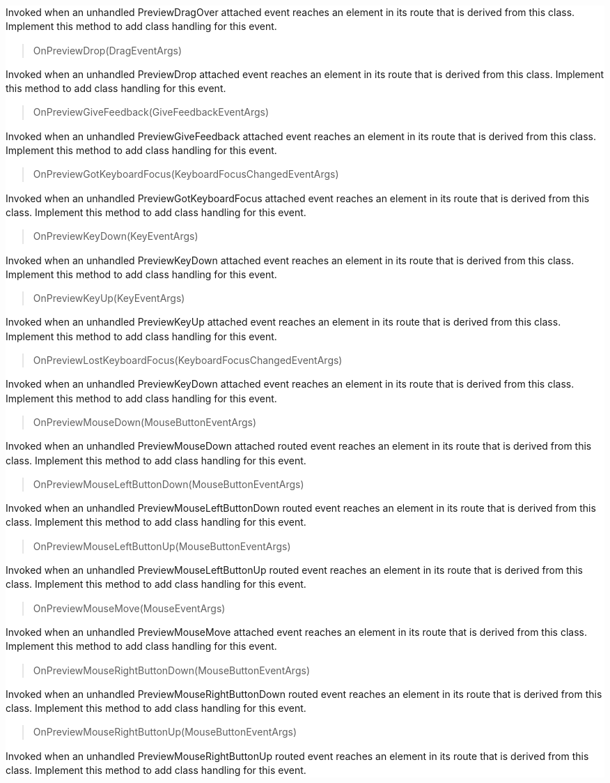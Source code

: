 Invoked when an unhandled PreviewDragOver attached event reaches an element in its route that is derived from this class. Implement this method to add class handling for this event.

> OnPreviewDrop(DragEventArgs)	

Invoked when an unhandled PreviewDrop attached event reaches an element in its route that is derived from this class. Implement this method to add class handling for this event.

> OnPreviewGiveFeedback(GiveFeedbackEventArgs)	

Invoked when an unhandled PreviewGiveFeedback attached event reaches an element in its route that is derived from this class. Implement this method to add class handling for this event.

> OnPreviewGotKeyboardFocus(KeyboardFocusChangedEventArgs)	

Invoked when an unhandled PreviewGotKeyboardFocus attached event reaches an element in its route that is derived from this class. Implement this method to add class handling for this event.

> OnPreviewKeyDown(KeyEventArgs)	

Invoked when an unhandled PreviewKeyDown attached event reaches an element in its route that is derived from this class. Implement this method to add class handling for this event.

> OnPreviewKeyUp(KeyEventArgs)	

Invoked when an unhandled PreviewKeyUp attached event reaches an element in its route that is derived from this class. Implement this method to add class handling for this event.

> OnPreviewLostKeyboardFocus(KeyboardFocusChangedEventArgs)	

Invoked when an unhandled PreviewKeyDown attached event reaches an element in its route that is derived from this class. Implement this method to add class handling for this event.

> OnPreviewMouseDown(MouseButtonEventArgs)	

Invoked when an unhandled PreviewMouseDown attached routed event reaches an element in its route that is derived from this class. Implement this method to add class handling for this event.

> OnPreviewMouseLeftButtonDown(MouseButtonEventArgs)	

Invoked when an unhandled PreviewMouseLeftButtonDown routed event reaches an element in its route that is derived from this class. Implement this method to add class handling for this event.

> OnPreviewMouseLeftButtonUp(MouseButtonEventArgs)	

Invoked when an unhandled PreviewMouseLeftButtonUp routed event reaches an element in its route that is derived from this class. Implement this method to add class handling for this event.

> OnPreviewMouseMove(MouseEventArgs)	

Invoked when an unhandled PreviewMouseMove attached event reaches an element in its route that is derived from this class. Implement this method to add class handling for this event.

> OnPreviewMouseRightButtonDown(MouseButtonEventArgs)	

Invoked when an unhandled PreviewMouseRightButtonDown routed event reaches an element in its route that is derived from this class. Implement this method to add class handling for this event.

> OnPreviewMouseRightButtonUp(MouseButtonEventArgs)	

Invoked when an unhandled PreviewMouseRightButtonUp routed event reaches an element in its route that is derived from this class. Implement this method to add class handling for this event.
